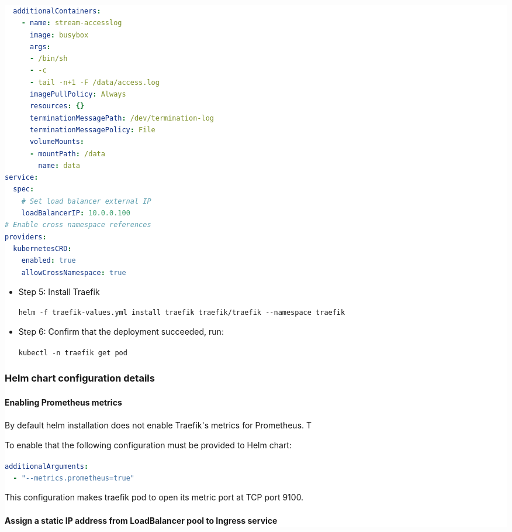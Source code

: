   ```yml
    additionalContainers:
      - name: stream-accesslog
        image: busybox
        args:
        - /bin/sh
        - -c
        - tail -n+1 -F /data/access.log
        imagePullPolicy: Always
        resources: {}
        terminationMessagePath: /dev/termination-log
        terminationMessagePolicy: File
        volumeMounts:
        - mountPath: /data
          name: data
  service:
    spec:
      # Set load balancer external IP
      loadBalancerIP: 10.0.0.100
  # Enable cross namespace references
  providers:
    kubernetesCRD:
      enabled: true
      allowCrossNamespace: true  
  ```

- Step 5: Install Traefik

    ```shell
    helm -f traefik-values.yml install traefik traefik/traefik --namespace traefik
    ```

- Step 6: Confirm that the deployment succeeded, run:

    ```shell
    kubectl -n traefik get pod
    ```

### Helm chart configuration details


#### Enabling Prometheus metrics

By default helm installation does not enable Traefik's metrics for Prometheus. T

To enable that the following configuration must be provided to Helm chart:

```yml
additionalArguments:
  - "--metrics.prometheus=true"
```
This configuration makes traefik pod to open its metric port at TCP port 9100.


#### Assign a static IP address from LoadBalancer pool to Ingress service
